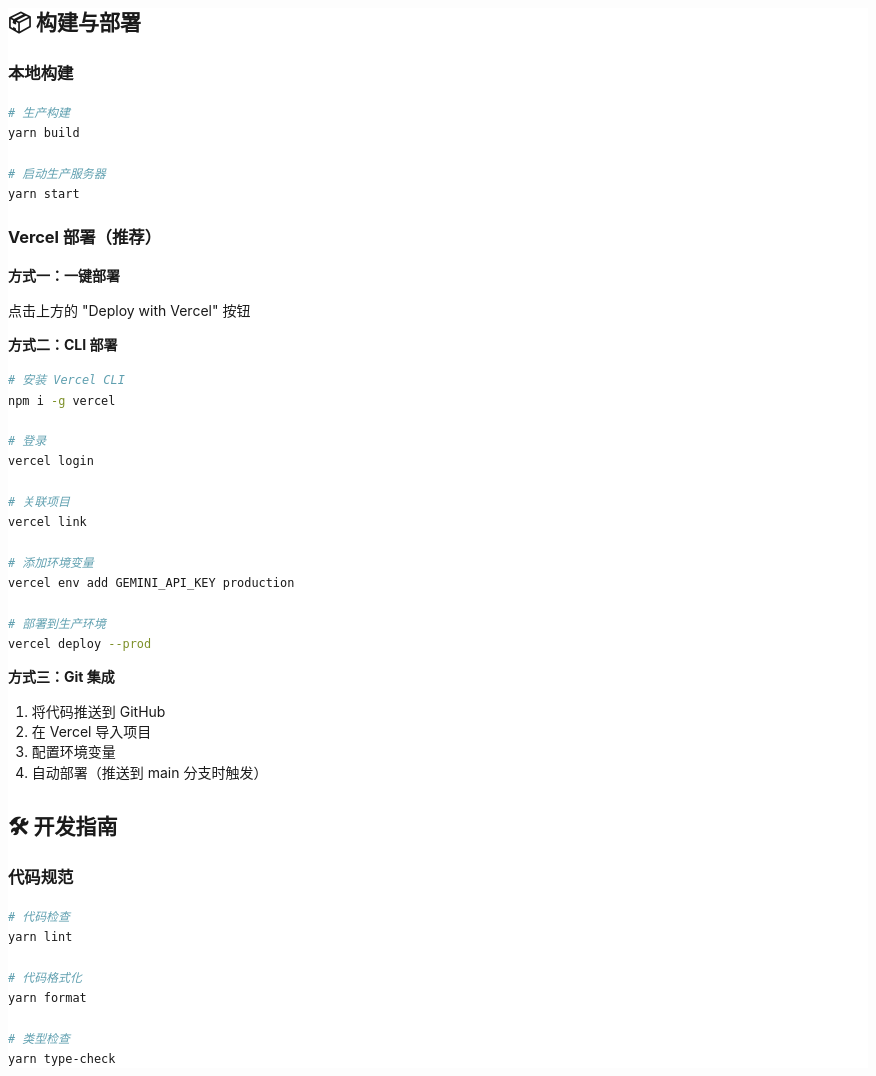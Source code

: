 ## 📦 构建与部署

### 本地构建

```bash
# 生产构建
yarn build

# 启动生产服务器
yarn start
```

### Vercel 部署（推荐）

**方式一：一键部署**

点击上方的 "Deploy with Vercel" 按钮

**方式二：CLI 部署**

```bash
# 安装 Vercel CLI
npm i -g vercel

# 登录
vercel login

# 关联项目
vercel link

# 添加环境变量
vercel env add GEMINI_API_KEY production

# 部署到生产环境
vercel deploy --prod
```

**方式三：Git 集成**

1. 将代码推送到 GitHub
2. 在 Vercel 导入项目
3. 配置环境变量
4. 自动部署（推送到 main 分支时触发）

## 🛠️ 开发指南

### 代码规范

```bash
# 代码检查
yarn lint

# 代码格式化
yarn format

# 类型检查
yarn type-check
```
